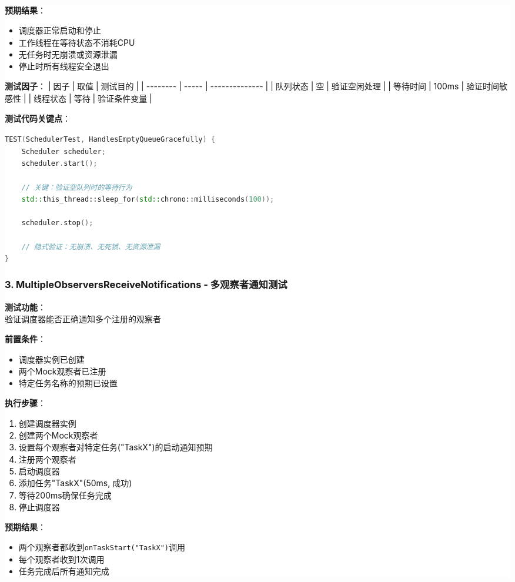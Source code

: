 **预期结果**：
- 调度器正常启动和停止
- 工作线程在等待状态不消耗CPU
- 无任务时无崩溃或资源泄漏
- 停止时所有线程安全退出

**测试因子**：
| 因子     | 取值  | 测试目的       |
| -------- | ----- | -------------- |
| 队列状态 | 空    | 验证空闲处理   |
| 等待时间 | 100ms | 验证时间敏感性 |
| 线程状态 | 等待  | 验证条件变量   |

**测试代码关键点**：
```cpp
TEST(SchedulerTest, HandlesEmptyQueueGracefully) {
    Scheduler scheduler;
    scheduler.start();
    
    // 关键：验证空队列时的等待行为
    std::this_thread::sleep_for(std::chrono::milliseconds(100));
    
    scheduler.stop();
    
    // 隐式验证：无崩溃、无死锁、无资源泄漏
}
```

### 3. MultipleObserversReceiveNotifications - 多观察者通知测试

**测试功能**：  
验证调度器能否正确通知多个注册的观察者

**前置条件**：
- 调度器实例已创建
- 两个Mock观察者已注册
- 特定任务名称的预期已设置

**执行步骤**：
1. 创建调度器实例
2. 创建两个Mock观察者
3. 设置每个观察者对特定任务("TaskX")的启动通知预期
4. 注册两个观察者
5. 启动调度器
6. 添加任务"TaskX"(50ms, 成功)
7. 等待200ms确保任务完成
8. 停止调度器

**预期结果**：
- 两个观察者都收到`onTaskStart("TaskX")`调用
- 每个观察者收到1次调用
- 任务完成后所有通知完成
